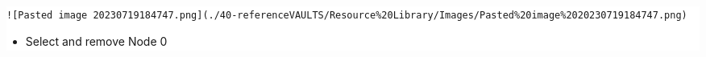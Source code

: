 	![Pasted image 20230719184747.png](./40-referenceVAULTS/Resource%20Library/Images/Pasted%20image%2020230719184747.png)

- Select and remove Node 0